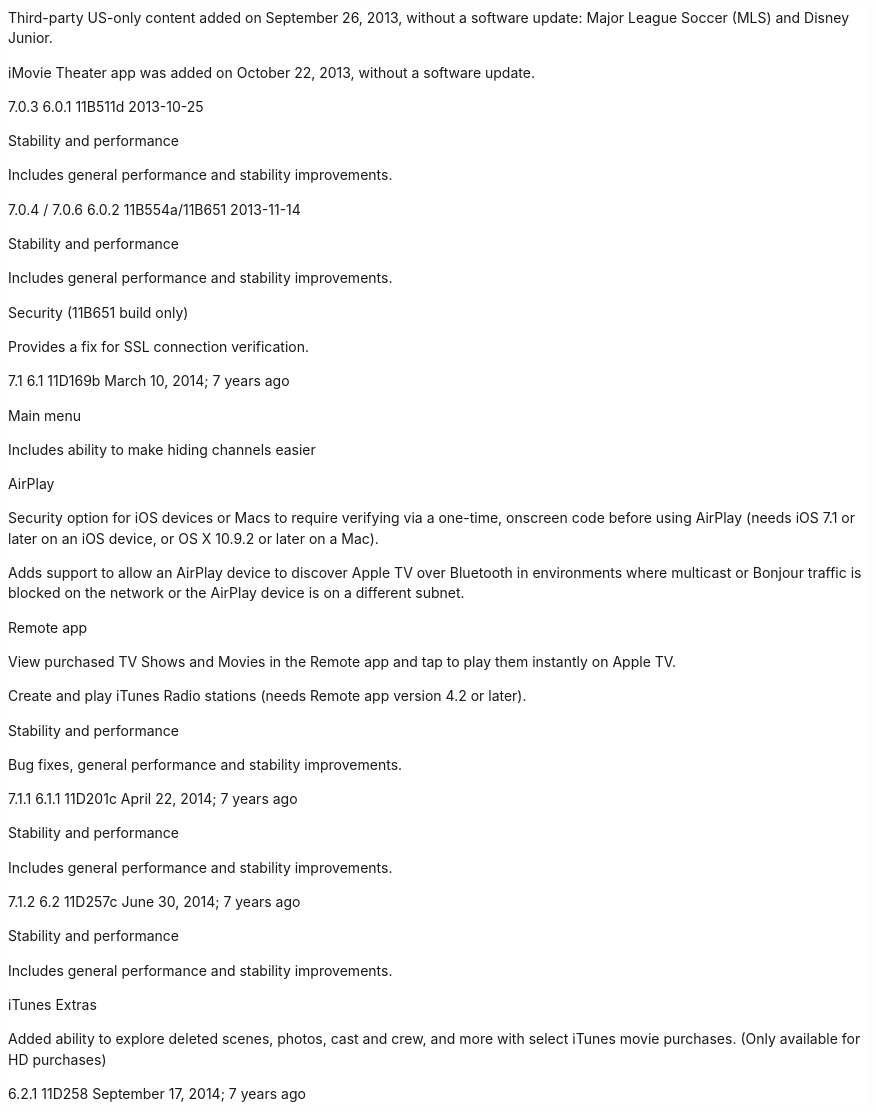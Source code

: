 Third-party US-only content added on September 26, 2013, without a software update: Major League Soccer (MLS) and Disney Junior.

iMovie Theater app was added on October 22, 2013, without a software update.

7.0.3 	6.0.1 	11B511d 	2013-10-25 	

Stability and performance

Includes general performance and stability improvements.

7.0.4 / 7.0.6 	6.0.2 	11B554a/11B651 	2013-11-14 	

Stability and performance

Includes general performance and stability improvements.

Security (11B651 build only)

Provides a fix for SSL connection verification.

7.1 	6.1 	11D169b 	March 10, 2014; 7 years ago 	

Main menu

Includes ability to make hiding channels easier

AirPlay

Security option for iOS devices or Macs to require verifying via a one-time, onscreen code before using AirPlay (needs iOS 7.1 or later on an iOS device, or OS X 10.9.2 or later on a Mac).

Adds support to allow an AirPlay device to discover Apple TV over Bluetooth in environments where multicast or Bonjour traffic is blocked on the network or the AirPlay device is on a different subnet.

Remote app

View purchased TV Shows and Movies in the Remote app and tap to play them instantly on Apple TV.

Create and play iTunes Radio stations (needs Remote app version 4.2 or later).

Stability and performance

Bug fixes, general performance and stability improvements.

7.1.1 	6.1.1 	11D201c 	April 22, 2014; 7 years ago 	

Stability and performance

Includes general performance and stability improvements.

7.1.2 	6.2 	11D257c 	June 30, 2014; 7 years ago 	

Stability and performance

Includes general performance and stability improvements.

iTunes Extras

Added ability to explore deleted scenes, photos, cast and crew, and more with select iTunes movie purchases. (Only available for HD purchases)

6.2.1 	11D258 	September 17, 2014; 7 years ago 	
